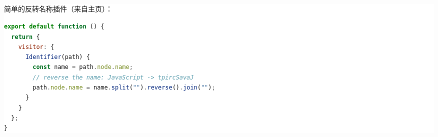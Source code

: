 简单的反转名称插件（来自主页）：

```js
export default function () {
  return {
    visitor: {
      Identifier(path) {
        const name = path.node.name;
        // reverse the name: JavaScript -> tpircSavaJ
        path.node.name = name.split("").reverse().join("");
      }
    }
  };
}
```

